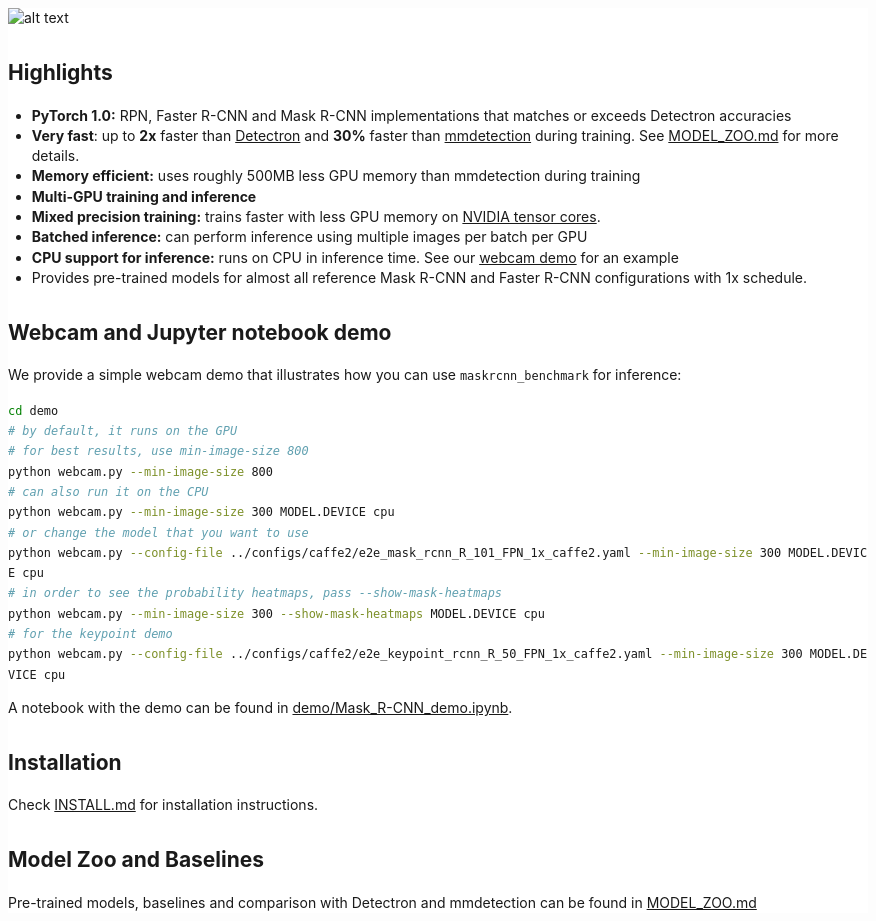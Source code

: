 ![alt text](demo/demo_e2e_mask_rcnn_X_101_32x8d_FPN_1x.png "from http://cocodataset.org/#explore?id=345434")

## Highlights
- **PyTorch 1.0:** RPN, Faster R-CNN and Mask R-CNN implementations that matches or exceeds Detectron accuracies
- **Very fast**: up to **2x** faster than [Detectron](https://github.com/facebookresearch/Detectron) and **30%** faster than [mmdetection](https://github.com/open-mmlab/mmdetection) during training. See [MODEL_ZOO.md](MODEL_ZOO.md) for more details.
- **Memory efficient:** uses roughly 500MB less GPU memory than mmdetection during training
- **Multi-GPU training and inference**
- **Mixed precision training:** trains faster with less GPU memory on [NVIDIA tensor cores](https://developer.nvidia.com/tensor-cores).
- **Batched inference:** can perform inference using multiple images per batch per GPU
- **CPU support for inference:** runs on CPU in inference time. See our [webcam demo](demo) for an example
- Provides pre-trained models for almost all reference Mask R-CNN and Faster R-CNN configurations with 1x schedule.

## Webcam and Jupyter notebook demo

We provide a simple webcam demo that illustrates how you can use `maskrcnn_benchmark` for inference:
```bash
cd demo
# by default, it runs on the GPU
# for best results, use min-image-size 800
python webcam.py --min-image-size 800
# can also run it on the CPU
python webcam.py --min-image-size 300 MODEL.DEVICE cpu
# or change the model that you want to use
python webcam.py --config-file ../configs/caffe2/e2e_mask_rcnn_R_101_FPN_1x_caffe2.yaml --min-image-size 300 MODEL.DEVICE cpu
# in order to see the probability heatmaps, pass --show-mask-heatmaps
python webcam.py --min-image-size 300 --show-mask-heatmaps MODEL.DEVICE cpu
# for the keypoint demo
python webcam.py --config-file ../configs/caffe2/e2e_keypoint_rcnn_R_50_FPN_1x_caffe2.yaml --min-image-size 300 MODEL.DEVICE cpu
```

A notebook with the demo can be found in [demo/Mask_R-CNN_demo.ipynb](demo/Mask_R-CNN_demo.ipynb).

## Installation

Check [INSTALL.md](INSTALL.md) for installation instructions.


## Model Zoo and Baselines

Pre-trained models, baselines and comparison with Detectron and mmdetection
can be found in [MODEL_ZOO.md](MODEL_ZOO.md)
